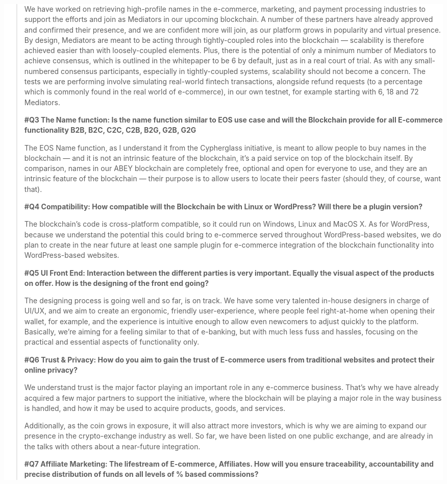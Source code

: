 > We have worked on retrieving high-profile names in the e-commerce, marketing, and payment processing industries to support the efforts and join as Mediators in our upcoming blockchain. A number of these partners have already approved and confirmed their presence, and we are confident more will join, as our platform grows in popularity and virtual presence. By design, Mediators are meant to be acting through tightly-coupled roles into the blockchain — scalability is therefore achieved easier than with loosely-coupled elements. Plus, there is the potential of only a minimum number of Mediators to achieve consensus, which is outlined in the whitepaper to be 6 by default, just as in a real court of trial. As with any small-numbered consensus participants, especially in tightly-coupled systems, scalability should not become a concern. The tests we are performing involve simulating real-world fintech transactions, alongside refund requests (to a percentage which is commonly found in the real world of e-commerce), in our own testnet, for example starting with 6, 18 and 72 Mediators.
> 
> **#Q3 The Name function: Is the name function similar to EOS use case and will the Blockchain provide for all E-commerce functionality B2B, B2C, C2C, C2B, B2G, G2B, G2G**
> 
> The EOS Name function, as I understand it from the Cypherglass initiative, is meant to allow people to buy names in the blockchain — and it is not an intrinsic feature of the blockchain, it’s a paid service on top of the blockchain itself. By comparison, names in our ABEY blockchain are completely free, optional and open for everyone to use, and they are an intrinsic feature of the blockchain — their purpose is to allow users to locate their peers faster (should they, of course, want that).
> 
> **#Q4 Compatibility: How compatible will the Blockchain be with Linux or WordPress? Will there be a plugin version?**
> 
> The blockchain’s code is cross-platform compatible, so it could run on Windows, Linux and MacOS X. As for WordPress, because we understand the potential this could bring to e-commerce served throughout WordPress-based websites, we do plan to create in the near future at least one sample plugin for e-commerce integration of the blockchain functionality into WordPress-based websites.
> 
> **#Q5 UI Front End: Interaction between the different parties is very important. Equally the visual aspect of the products on offer.
> How is the designing of the front end going?**
> 
> The designing process is going well and so far, is on track. We have some very talented in-house designers in charge of UI/UX, and we aim to create an ergonomic, friendly user-experience, where people feel right-at-home when opening their wallet, for example, and the experience is intuitive enough to allow even newcomers to adjust quickly to the platform. Basically, we’re aiming for a feeling similar to that of e-banking, but with much less fuss and hassles, focusing on the practical and essential aspects of functionality only.
> 
> **#Q6 Trust & Privacy: How do you aim to gain the trust of E-commerce users from traditional websites and protect their online privacy?**
> 
> We understand trust is the major factor playing an important role in any e-commerce business. That’s why we have already acquired a few major partners to support the initiative, where the blockchain will be playing a major role in the way business is handled, and how it may be used to acquire products, goods, and services.
> 
> Additionally, as the coin grows in exposure, it will also attract more investors, which is why we are aiming to expand our presence in the crypto-exchange industry as well. So far, we have been listed on one public exchange, and are already in the talks with others about a near-future integration.
> 
> **#Q7 Affiliate Marketing: The lifestream of E-commerce, Affiliates. How will you ensure traceability, accountability and precise distribution of funds on all levels of % based commissions?**
> 